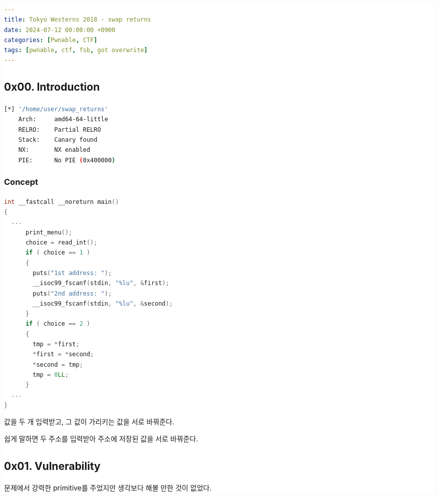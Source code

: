 ```yaml
---
title: Tokyo Westerns 2018 - swap returns
date: 2024-07-12 00:00:00 +0900
categories: [Pwnable, CTF]
tags: [pwnable, ctf, fsb, got overwrite]
---
```

## 0x00. Introduction

``` bash
[*] '/home/user/swap_returns'
    Arch:     amd64-64-little
    RELRO:    Partial RELRO
    Stack:    Canary found
    NX:       NX enabled
    PIE:      No PIE (0x400000)
```

### Concept

``` c
int __fastcall __noreturn main()
{
  ...
      print_menu();
      choice = read_int();
      if ( choice == 1 )
      {
        puts("1st address: ");
        __isoc99_fscanf(stdin, "%lu", &first);
        puts("2nd address: ");
        __isoc99_fscanf(stdin, "%lu", &second);
      }
      if ( choice == 2 )
      {
        tmp = *first;
        *first = *second;
        *second = tmp;
        tmp = 0LL;
      }
  ...
}
```

값을 두 개 입력받고, 그 값이 가리키는 값을 서로 바꿔준다.

쉽게 말하면 두 주소를 입력받아 주소에 저장된 값을 서로 바꿔준다.

## 0x01. Vulnerability

문제에서 강력한 primitive를 주었지만 생각보다 해볼 만한 것이 없었다.
